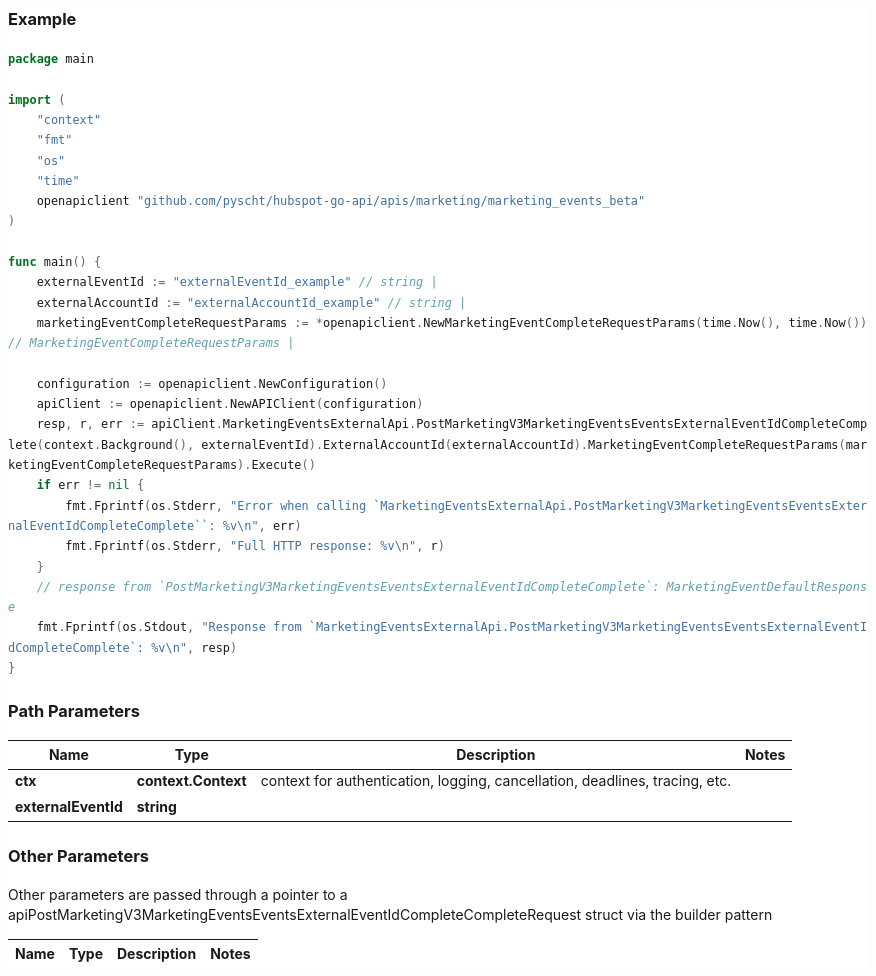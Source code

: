 

### Example

```go
package main

import (
    "context"
    "fmt"
    "os"
    "time"
    openapiclient "github.com/pyscht/hubspot-go-api/apis/marketing/marketing_events_beta"
)

func main() {
    externalEventId := "externalEventId_example" // string | 
    externalAccountId := "externalAccountId_example" // string | 
    marketingEventCompleteRequestParams := *openapiclient.NewMarketingEventCompleteRequestParams(time.Now(), time.Now()) // MarketingEventCompleteRequestParams | 

    configuration := openapiclient.NewConfiguration()
    apiClient := openapiclient.NewAPIClient(configuration)
    resp, r, err := apiClient.MarketingEventsExternalApi.PostMarketingV3MarketingEventsEventsExternalEventIdCompleteComplete(context.Background(), externalEventId).ExternalAccountId(externalAccountId).MarketingEventCompleteRequestParams(marketingEventCompleteRequestParams).Execute()
    if err != nil {
        fmt.Fprintf(os.Stderr, "Error when calling `MarketingEventsExternalApi.PostMarketingV3MarketingEventsEventsExternalEventIdCompleteComplete``: %v\n", err)
        fmt.Fprintf(os.Stderr, "Full HTTP response: %v\n", r)
    }
    // response from `PostMarketingV3MarketingEventsEventsExternalEventIdCompleteComplete`: MarketingEventDefaultResponse
    fmt.Fprintf(os.Stdout, "Response from `MarketingEventsExternalApi.PostMarketingV3MarketingEventsEventsExternalEventIdCompleteComplete`: %v\n", resp)
}
```

### Path Parameters


Name | Type | Description  | Notes
------------- | ------------- | ------------- | -------------
**ctx** | **context.Context** | context for authentication, logging, cancellation, deadlines, tracing, etc.
**externalEventId** | **string** |  | 

### Other Parameters

Other parameters are passed through a pointer to a apiPostMarketingV3MarketingEventsEventsExternalEventIdCompleteCompleteRequest struct via the builder pattern


Name | Type | Description  | Notes
------------- | ------------- | ------------- | -------------
